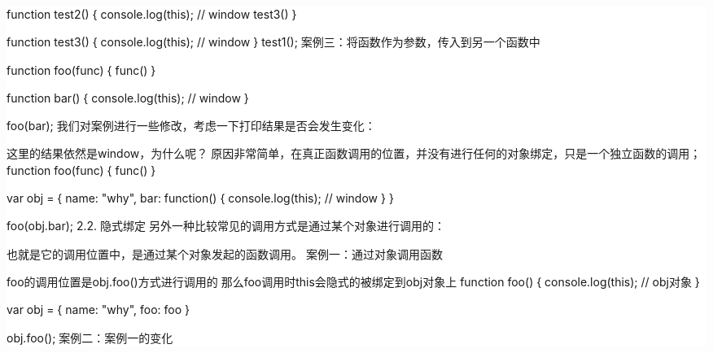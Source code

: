 function test2() {
  console.log(this); // window
  test3()
}

function test3() {
  console.log(this); // window
}
test1();
案例三：将函数作为参数，传入到另一个函数中

function foo(func) {
  func()
}

function bar() {
  console.log(this); // window
}

foo(bar);
我们对案例进行一些修改，考虑一下打印结果是否会发生变化：

这里的结果依然是window，为什么呢？
原因非常简单，在真正函数调用的位置，并没有进行任何的对象绑定，只是一个独立函数的调用；
function foo(func) {
  func()
}

var obj = {
  name: "why",
  bar: function() {
    console.log(this); // window
  }
}

foo(obj.bar);
2.2. 隐式绑定
另外一种比较常见的调用方式是通过某个对象进行调用的：

也就是它的调用位置中，是通过某个对象发起的函数调用。
案例一：通过对象调用函数

foo的调用位置是obj.foo()方式进行调用的
那么foo调用时this会隐式的被绑定到obj对象上
function foo() {
  console.log(this); // obj对象
}

var obj = {
  name: "why",
  foo: foo
}

obj.foo();
案例二：案例一的变化
